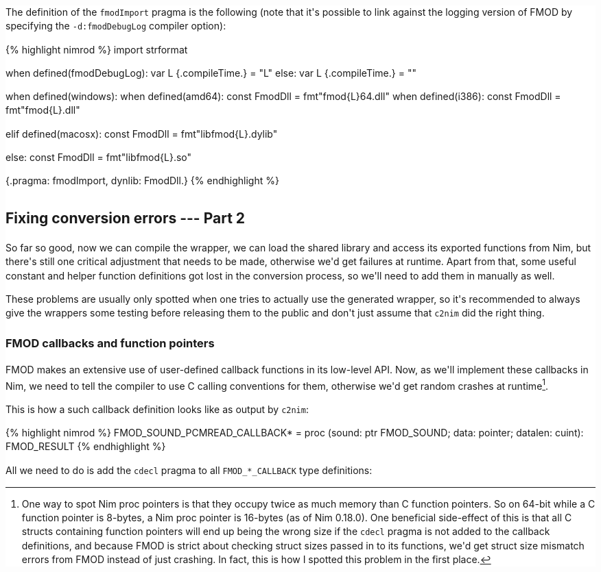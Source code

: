 The definition of the  `fmodImport` pragma is the following (note that it's
possible to link against the logging version of FMOD by specifying the
`-d:fmodDebugLog` compiler option):

{% highlight nimrod %}
import strformat

when defined(fmodDebugLog):
  var L {.compileTime.} = "L"
else:
  var L {.compileTime.} = ""

when defined(windows):
  when defined(amd64):
    const FmodDll = fmt"fmod{L}64.dll"
  when defined(i386):
    const FmodDll = fmt"fmod{L}.dll"

elif defined(macosx):
  const FmodDll = fmt"libfmod{L}.dylib"

else:
  const FmodDll = fmt"libfmod{L}.so"

{.pragma: fmodImport, dynlib: FmodDll.}
{% endhighlight %}

## Fixing conversion errors --- Part 2

So far so good, now we can compile the wrapper, we can load the shared library
and access its exported functions from Nim, but there's still one critical
adjustment that needs to be made, otherwise we'd get failures at runtime.
Apart from that, some useful constant and helper function definitions got lost
in the conversion process, so we'll need to add them in manually as well.

These problems are usually only spotted when one tries to actually use the
generated wrapper, so it's recommended to always give the wrappers some testing
before releasing them to the public and don't just assume that `c2nim` did the
right thing.

### FMOD callbacks and function pointers

FMOD makes an extensive use of user-defined callback functions in its
low-level API. Now, as we'll implement these callbacks in Nim, we need
to tell the compiler to use C calling conventions for them, otherwise we'd get
random crashes at runtime[^nimproc].

This is how a such callback definition looks like as output by `c2nim`:

{% highlight nimrod %}
FMOD_SOUND_PCMREAD_CALLBACK* = proc (sound: ptr FMOD_SOUND; data: pointer;
                                     datalen: cuint): FMOD_RESULT
{% endhighlight %}

All we need to do is add the `cdecl` pragma to all `FMOD_*_CALLBACK` type
definitions:


[^javascript]: Of course, this is not true in case of the experimental JavaScript backend.
[^nimproc]: One way to spot Nim proc pointers is that they occupy twice as much memory than C function pointers. So on 64-bit while a C function pointer is 8-bytes, a Nim proc pointer is 16-bytes (as of Nim 0.18.0). One beneficial side-effect of this is that all C structs containing function pointers will end up being the wrong size if the `cdecl` pragma is not added to the callback definitions, and because FMOD is strict about checking struct sizes passed in to its functions, we'd get struct size mismatch errors from FMOD instead of just crashing. In fact, this is how I spotted this problem in the first place.